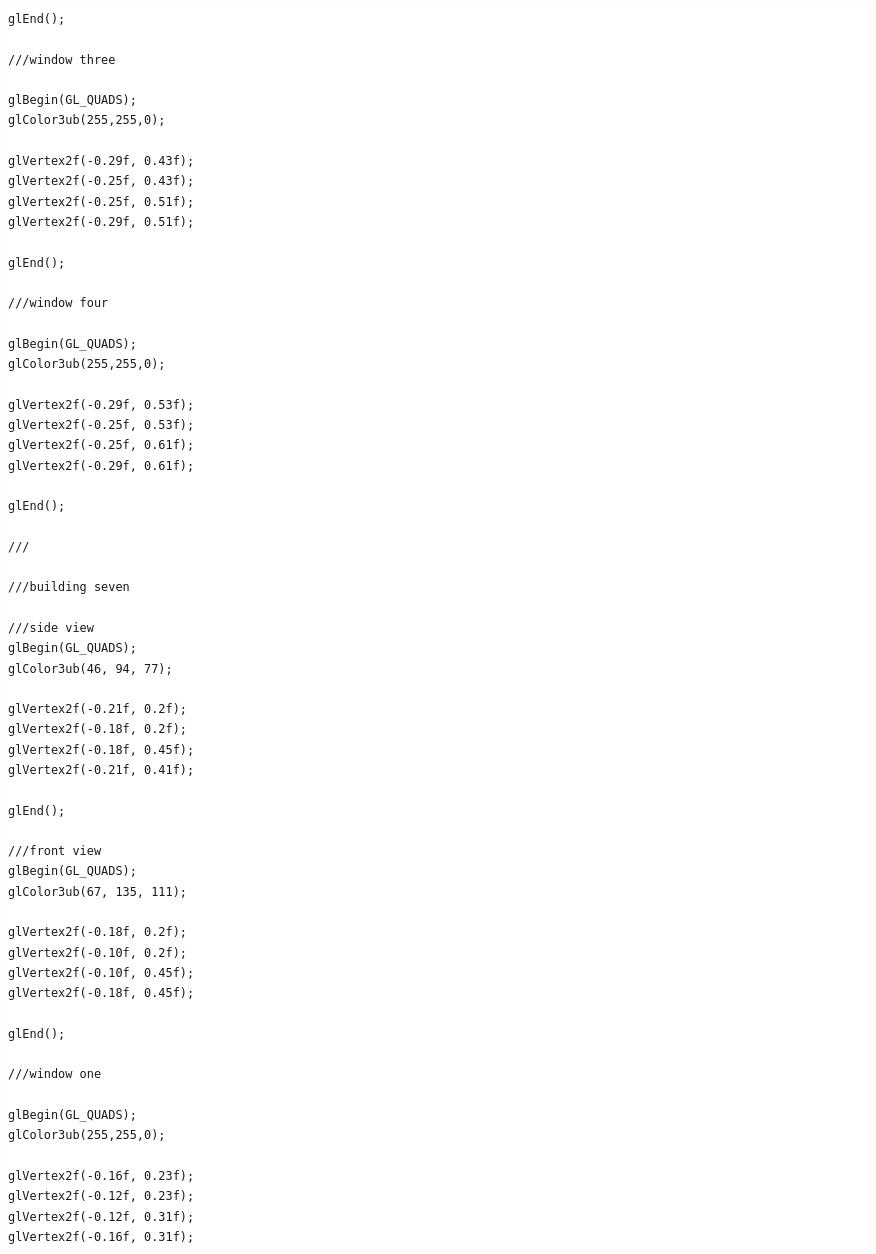 	glEnd();

	///window three

	glBegin(GL_QUADS);
	glColor3ub(255,255,0);

	glVertex2f(-0.29f, 0.43f);
	glVertex2f(-0.25f, 0.43f);
	glVertex2f(-0.25f, 0.51f);
	glVertex2f(-0.29f, 0.51f);

	glEnd();

	///window four

	glBegin(GL_QUADS);
    glColor3ub(255,255,0);

	glVertex2f(-0.29f, 0.53f);
	glVertex2f(-0.25f, 0.53f);
	glVertex2f(-0.25f, 0.61f);
	glVertex2f(-0.29f, 0.61f);

	glEnd();

	///

	///building seven

	///side view
	glBegin(GL_QUADS);
	glColor3ub(46, 94, 77);

	glVertex2f(-0.21f, 0.2f);
	glVertex2f(-0.18f, 0.2f);
	glVertex2f(-0.18f, 0.45f);
	glVertex2f(-0.21f, 0.41f);

	glEnd();

	///front view
	glBegin(GL_QUADS);
	glColor3ub(67, 135, 111);

	glVertex2f(-0.18f, 0.2f);
	glVertex2f(-0.10f, 0.2f);
	glVertex2f(-0.10f, 0.45f);
	glVertex2f(-0.18f, 0.45f);

	glEnd();

	///window one

	glBegin(GL_QUADS);
	glColor3ub(255,255,0);

	glVertex2f(-0.16f, 0.23f);
	glVertex2f(-0.12f, 0.23f);
	glVertex2f(-0.12f, 0.31f);
	glVertex2f(-0.16f, 0.31f);
